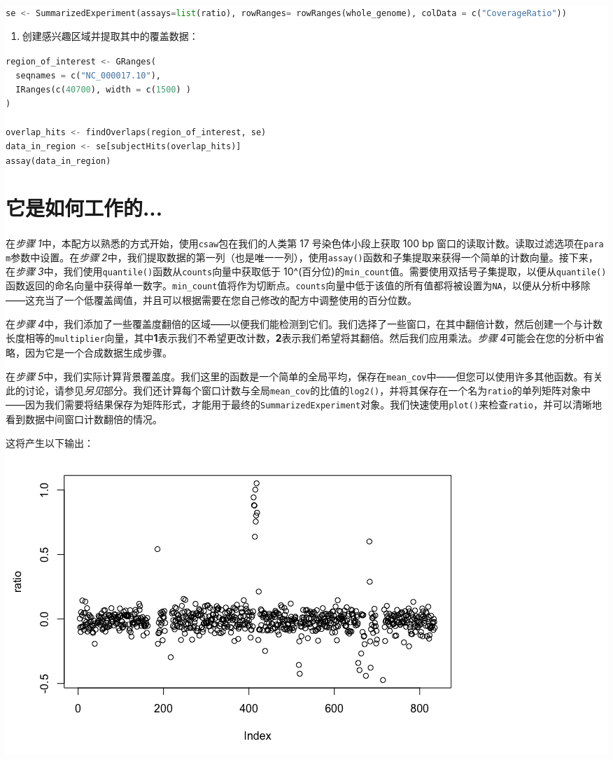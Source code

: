 ```py
se <- SummarizedExperiment(assays=list(ratio), rowRanges= rowRanges(whole_genome), colData = c("CoverageRatio"))
```

1.  创建感兴趣区域并提取其中的覆盖数据：

```py
region_of_interest <- GRanges(
  seqnames = c("NC_000017.10"),
  IRanges(c(40700), width = c(1500) )
)

overlap_hits <- findOverlaps(region_of_interest, se)
data_in_region <- se[subjectHits(overlap_hits)]
assay(data_in_region)
```

# 它是如何工作的...

在*步骤 1*中，本配方以熟悉的方式开始，使用`csaw`包在我们的人类第 17 号染色体小段上获取 100 bp 窗口的读取计数。读取过滤选项在`param`参数中设置。在*步骤 2*中，我们提取数据的第一列（也是唯一一列），使用`assay()`函数和子集提取来获得一个简单的计数向量。接下来，在*步骤 3*中，我们使用`quantile()`函数从`counts`向量中获取低于 10^(百分位)的`min_count`值。需要使用双括号子集提取，以便从`quantile()`函数返回的命名向量中获得单一数字。`min_count`值将作为切断点。`counts`向量中低于该值的所有值都将被设置为`NA`，以便从分析中移除——这充当了一个低覆盖阈值，并且可以根据需要在您自己修改的配方中调整使用的百分位数。

在*步骤 4*中，我们添加了一些覆盖度翻倍的区域——以便我们能检测到它们。我们选择了一些窗口，在其中翻倍计数，然后创建一个与计数长度相等的`multiplier`向量，其中**1**表示我们不希望更改计数，**2**表示我们希望将其翻倍。然后我们应用乘法。*步骤 4*可能会在您的分析中省略，因为它是一个合成数据生成步骤。

在*步骤 5*中，我们实际计算背景覆盖度。我们这里的函数是一个简单的全局平均，保存在`mean_cov`中——但您可以使用许多其他函数。有关此的讨论，请参见*另见*部分。我们还计算每个窗口计数与全局`mean_cov`的比值的`log2()`，并将其保存在一个名为`ratio`的单列矩阵对象中——因为我们需要将结果保存为矩阵形式，才能用于最终的`SummarizedExperiment`对象。我们快速使用`plot()`来检查`ratio`，并可以清晰地看到数据中间窗口计数翻倍的情况。

这将产生以下输出：

![](img/ab333e87-4cfa-40b0-8f57-e2c7565533c1.png)
